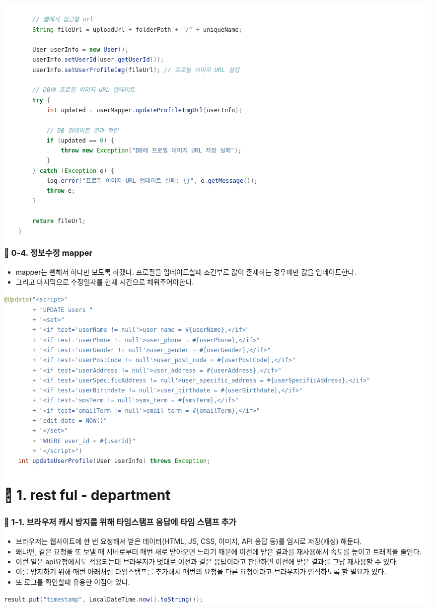 ```java

        // 웹에서 접근할 url
        String fileUrl = uploadUrl + folderPath + "/" + uniqueName;

        User userInfo = new User();
        userInfo.setUserId(user.getUserId());
        userInfo.setUserProfileImg(fileUrl); // 프로필 이미지 URL 설정

        // DB에 프로필 이미지 URL 업데이트
        try {
            int updated = userMapper.updateProfileImgUrl(userInfo);

            // DB 업데이트 결과 확인
            if (updated == 0) {
                throw new Exception("DB에 프로필 이미지 URL 저장 실패");
            }
        } catch (Exception e) {
            log.error("프로필 이미지 URL 업데이트 실패: {}", e.getMessage());
            throw e;
        }

        return fileUrl;
    }
```

### 📌 0-4. 정보수정 mapper
- mapper는 뻔해서 하나만 보도록 하겠다. 프로필을 업데이트할때 조건부로 값이 존재하는 경우에만 값을 업데이트한다.
- 그리고 마지막으로 수정일자를 현재 시간으로 채워주어야한다.
```java
@Update("<script>"
        + "UPDATE users "
        + "<set>"
        + "<if test='userName != null'>user_name = #{userName},</if>"
        + "<if test='userPhone != null'>user_phone = #{userPhone},</if>"
        + "<if test='userGender != null'>user_gender = #{userGender},</if>"
        + "<if test='userPostCode != null'>user_post_code = #{userPostCode},</if>"
        + "<if test='userAddress != null'>user_address = #{userAddress},</if>"
        + "<if test='userSpecificAddress != null'>user_specific_address = #{userSpecificAddress},</if>"
        + "<if test='userBirthdate != null'>user_birthdate = #{userBirthdate},</if>"
        + "<if test='smsTerm != null'>sms_term = #{smsTerm},</if>"
        + "<if test='emailTerm != null'>email_term = #{emailTerm},</if>"
        + "edit_date = NOW()"
        + "</set>"
        + "WHERE user_id = #{userId}"
        + "</script>")
    int updateUserProfile(User userInfo) throws Exception;
```

# 📌 1. rest ful - department
### 📌 1-1. 브라우저 캐시 방지를 위해 타임스탬프 응답에 타임 스탬프 추가
- 브라우저는 웹사이트에 한 번 요청해서 받은 데이터(HTML, JS, CSS, 이미지, API 응답 등)를 임시로 저장(캐싱) 해둔다.
- 왜냐면, 같은 요청을 또 보낼 때 서버로부터 매번 새로 받아오면 느리기 때문에 이전에 받은 결과를 재사용해서 속도를 높이고 트래픽을 줄인다.
- 이런 일은 api요청에서도 적용되는데 브라우저가 멋대로 이전과 같은 응답이라고 판단하면 이전에 받은 결과를 그냥 재사용할 수 있다.
- 이를 방지하기 위해 매번 아래처럼 타임스탬프를 추가해서 매번의 요청을 다른 요청이라고 브라우저가 인식하도록 할 필요가 있다.
- 또 로그를 확인할때 유용한 이점이 있다.
```java
result.put("timestamp", LocalDateTime.now().toString());
```
